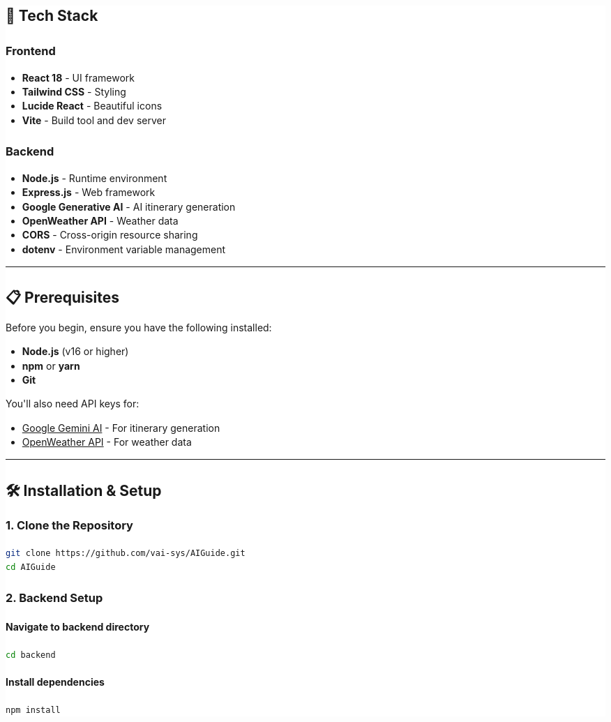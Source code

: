 
## 🚀 Tech Stack

### Frontend
- **React 18** - UI framework
- **Tailwind CSS** - Styling
- **Lucide React** - Beautiful icons
- **Vite** - Build tool and dev server

### Backend
- **Node.js** - Runtime environment
- **Express.js** - Web framework
- **Google Generative AI** - AI itinerary generation
- **OpenWeather API** - Weather data
- **CORS** - Cross-origin resource sharing
- **dotenv** - Environment variable management

---

## 📋 Prerequisites

Before you begin, ensure you have the following installed:
- **Node.js** (v16 or higher)
- **npm** or **yarn**
- **Git**

You'll also need API keys for:
- [Google Gemini AI](https://ai.google.dev/) - For itinerary generation
- [OpenWeather API](https://openweathermap.org/api) - For weather data

---

## 🛠️ Installation & Setup

### 1. Clone the Repository
```bash
git clone https://github.com/vai-sys/AIGuide.git
cd AIGuide
```

### 2. Backend Setup

#### Navigate to backend directory
```bash
cd backend
```

#### Install dependencies
```bash
npm install
```

